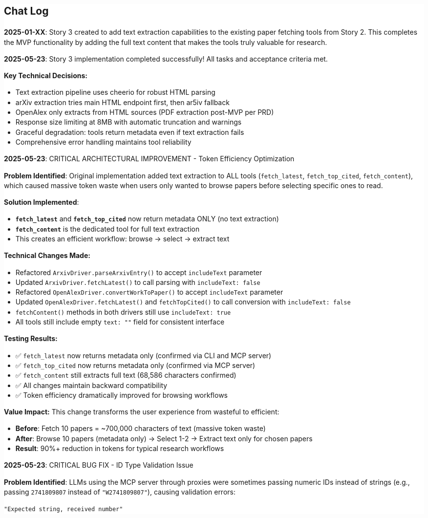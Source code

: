## Chat Log

**2025-01-XX**: Story 3 created to add text extraction capabilities to the existing paper fetching tools from Story 2. This completes the MVP functionality by adding the full text content that makes the tools truly valuable for research.

**2025-05-23**: Story 3 implementation completed successfully! All tasks and acceptance criteria met.

**Key Technical Decisions:**
- Text extraction pipeline uses cheerio for robust HTML parsing
- arXiv extraction tries main HTML endpoint first, then ar5iv fallback
- OpenAlex only extracts from HTML sources (PDF extraction post-MVP per PRD)
- Response size limiting at 8MB with automatic truncation and warnings
- Graceful degradation: tools return metadata even if text extraction fails
- Comprehensive error handling maintains tool reliability

**2025-05-23**: CRITICAL ARCHITECTURAL IMPROVEMENT - Token Efficiency Optimization

**Problem Identified**: Original implementation added text extraction to ALL tools (`fetch_latest`, `fetch_top_cited`, `fetch_content`), which caused massive token waste when users only wanted to browse papers before selecting specific ones to read.

**Solution Implemented**: 
- **`fetch_latest`** and **`fetch_top_cited`** now return metadata ONLY (no text extraction)
- **`fetch_content`** is the dedicated tool for full text extraction
- This creates an efficient workflow: browse → select → extract text

**Technical Changes Made:**
- Refactored `ArxivDriver.parseArxivEntry()` to accept `includeText` parameter
- Updated `ArxivDriver.fetchLatest()` to call parsing with `includeText: false` 
- Refactored `OpenAlexDriver.convertWorkToPaper()` to accept `includeText` parameter
- Updated `OpenAlexDriver.fetchLatest()` and `fetchTopCited()` to call conversion with `includeText: false`
- `fetchContent()` methods in both drivers still use `includeText: true`
- All tools still include empty `text: ""` field for consistent interface

**Testing Results:**
- ✅ `fetch_latest` now returns metadata only (confirmed via CLI and MCP server)
- ✅ `fetch_top_cited` now returns metadata only (confirmed via MCP server)  
- ✅ `fetch_content` still extracts full text (68,586 characters confirmed)
- ✅ All changes maintain backward compatibility
- ✅ Token efficiency dramatically improved for browsing workflows

**Value Impact:**
This change transforms the user experience from wasteful to efficient:
- **Before**: Fetch 10 papers = ~700,000 characters of text (massive token waste)
- **After**: Browse 10 papers (metadata only) → Select 1-2 → Extract text only for chosen papers
- **Result**: 90%+ reduction in tokens for typical research workflows

**2025-05-23**: CRITICAL BUG FIX - ID Type Validation Issue

**Problem Identified**: LLMs using the MCP server through proxies were sometimes passing numeric IDs instead of strings (e.g., passing `2741809807` instead of `"W2741809807"`), causing validation errors:
```
"Expected string, received number"
```
